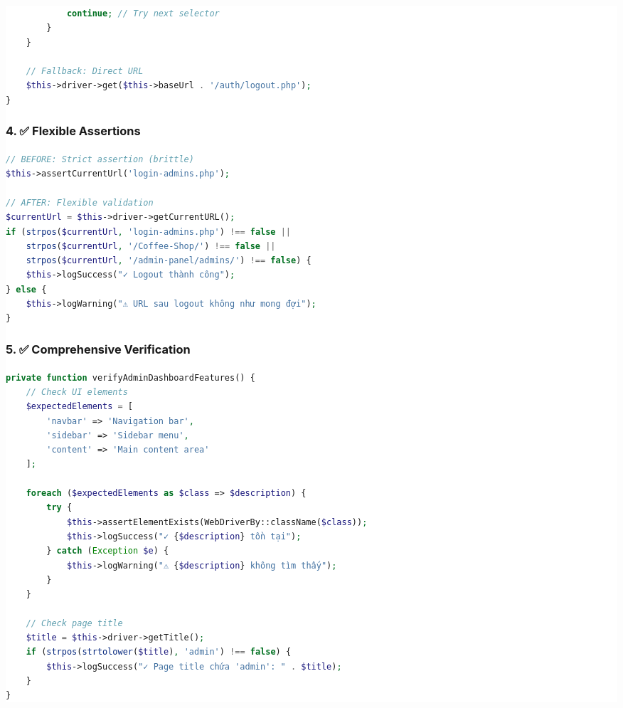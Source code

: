 ```php
            continue; // Try next selector
        }
    }
    
    // Fallback: Direct URL
    $this->driver->get($this->baseUrl . '/auth/logout.php');
}
```

### 4. ✅ Flexible Assertions
```php
// BEFORE: Strict assertion (brittle)
$this->assertCurrentUrl('login-admins.php');

// AFTER: Flexible validation
$currentUrl = $this->driver->getCurrentURL();
if (strpos($currentUrl, 'login-admins.php') !== false || 
    strpos($currentUrl, '/Coffee-Shop/') !== false ||
    strpos($currentUrl, '/admin-panel/admins/') !== false) {
    $this->logSuccess("✓ Logout thành công");
} else {
    $this->logWarning("⚠ URL sau logout không như mong đợi");
}
```

### 5. ✅ Comprehensive Verification
```php
private function verifyAdminDashboardFeatures() {
    // Check UI elements
    $expectedElements = [
        'navbar' => 'Navigation bar',
        'sidebar' => 'Sidebar menu', 
        'content' => 'Main content area'
    ];
    
    foreach ($expectedElements as $class => $description) {
        try {
            $this->assertElementExists(WebDriverBy::className($class));
            $this->logSuccess("✓ {$description} tồn tại");
        } catch (Exception $e) {
            $this->logWarning("⚠ {$description} không tìm thấy");
        }
    }
    
    // Check page title
    $title = $this->driver->getTitle();
    if (strpos(strtolower($title), 'admin') !== false) {
        $this->logSuccess("✓ Page title chứa 'admin': " . $title);
    }
}
```
